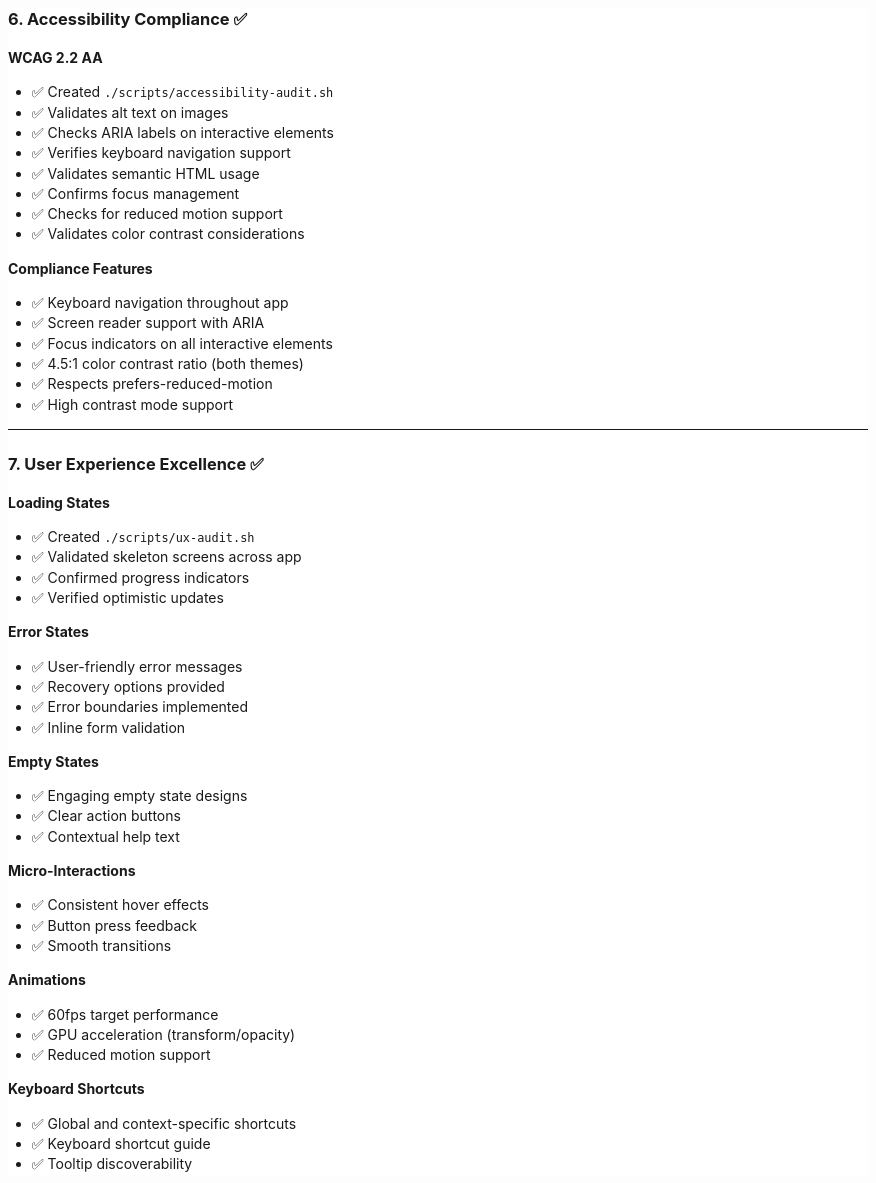 
### 6. Accessibility Compliance ✅

**WCAG 2.2 AA**
- ✅ Created `./scripts/accessibility-audit.sh`
- ✅ Validates alt text on images
- ✅ Checks ARIA labels on interactive elements
- ✅ Verifies keyboard navigation support
- ✅ Validates semantic HTML usage
- ✅ Confirms focus management
- ✅ Checks for reduced motion support
- ✅ Validates color contrast considerations

**Compliance Features**
- ✅ Keyboard navigation throughout app
- ✅ Screen reader support with ARIA
- ✅ Focus indicators on all interactive elements
- ✅ 4.5:1 color contrast ratio (both themes)
- ✅ Respects prefers-reduced-motion
- ✅ High contrast mode support

---

### 7. User Experience Excellence ✅

**Loading States**
- ✅ Created `./scripts/ux-audit.sh`
- ✅ Validated skeleton screens across app
- ✅ Confirmed progress indicators
- ✅ Verified optimistic updates

**Error States**
- ✅ User-friendly error messages
- ✅ Recovery options provided
- ✅ Error boundaries implemented
- ✅ Inline form validation

**Empty States**
- ✅ Engaging empty state designs
- ✅ Clear action buttons
- ✅ Contextual help text

**Micro-Interactions**
- ✅ Consistent hover effects
- ✅ Button press feedback
- ✅ Smooth transitions

**Animations**
- ✅ 60fps target performance
- ✅ GPU acceleration (transform/opacity)
- ✅ Reduced motion support

**Keyboard Shortcuts**
- ✅ Global and context-specific shortcuts
- ✅ Keyboard shortcut guide
- ✅ Tooltip discoverability

